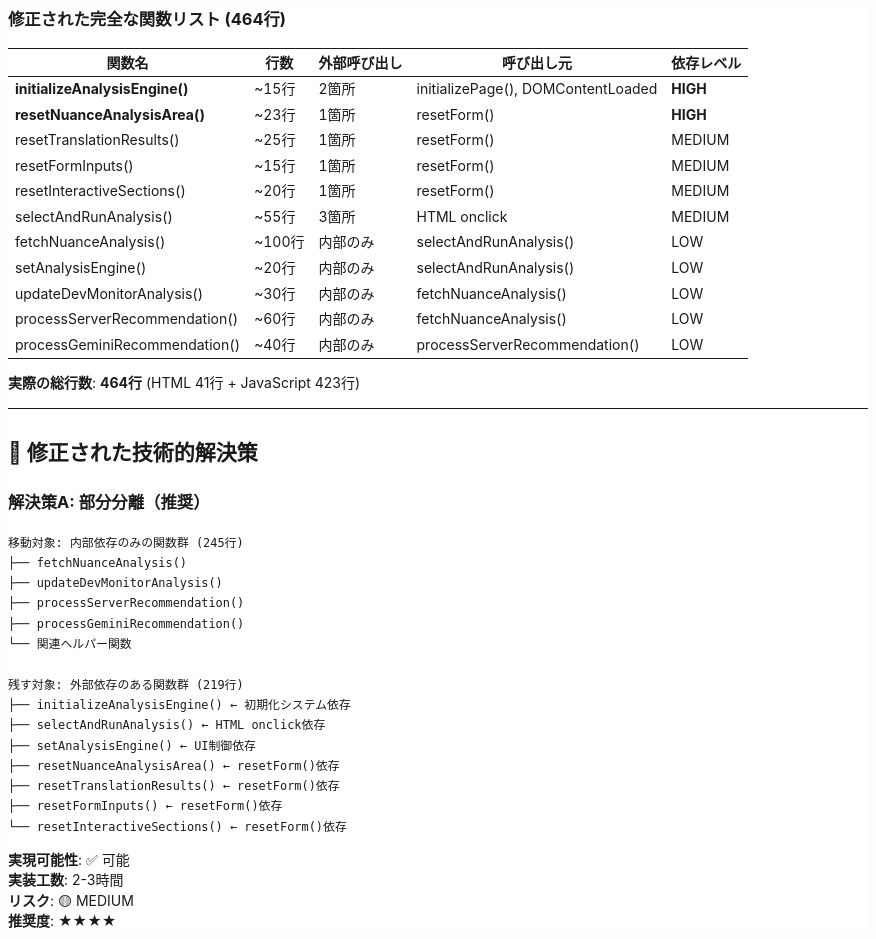 ### **修正された完全な関数リスト (464行)**

| 関数名 | 行数 | 外部呼び出し | 呼び出し元 | 依存レベル |
|--------|------|-------------|----------|-----------|
| **initializeAnalysisEngine()** | ~15行 | 2箇所 | initializePage(), DOMContentLoaded | **HIGH** |
| **resetNuanceAnalysisArea()** | ~23行 | 1箇所 | resetForm() | **HIGH** |  
| resetTranslationResults() | ~25行 | 1箇所 | resetForm() | MEDIUM |
| resetFormInputs() | ~15行 | 1箇所 | resetForm() | MEDIUM |
| resetInteractiveSections() | ~20行 | 1箇所 | resetForm() | MEDIUM |
| selectAndRunAnalysis() | ~55行 | 3箇所 | HTML onclick | MEDIUM |
| fetchNuanceAnalysis() | ~100行 | 内部のみ | selectAndRunAnalysis() | LOW |
| setAnalysisEngine() | ~20行 | 内部のみ | selectAndRunAnalysis() | LOW |
| updateDevMonitorAnalysis() | ~30行 | 内部のみ | fetchNuanceAnalysis() | LOW |
| processServerRecommendation() | ~60行 | 内部のみ | fetchNuanceAnalysis() | LOW |
| processGeminiRecommendation() | ~40行 | 内部のみ | processServerRecommendation() | LOW |

**実際の総行数**: **464行** (HTML 41行 + JavaScript 423行)

---

## 🔧 修正された技術的解決策

### **解決策A: 部分分離（推奨）**
```
移動対象: 内部依存のみの関数群 (245行)
├── fetchNuanceAnalysis() 
├── updateDevMonitorAnalysis()
├── processServerRecommendation() 
├── processGeminiRecommendation()
└── 関連ヘルパー関数

残す対象: 外部依存のある関数群 (219行)
├── initializeAnalysisEngine() ← 初期化システム依存
├── selectAndRunAnalysis() ← HTML onclick依存
├── setAnalysisEngine() ← UI制御依存
├── resetNuanceAnalysisArea() ← resetForm()依存
├── resetTranslationResults() ← resetForm()依存
├── resetFormInputs() ← resetForm()依存
└── resetInteractiveSections() ← resetForm()依存
```

**実現可能性**: ✅ 可能  
**実装工数**: 2-3時間  
**リスク**: 🟡 MEDIUM  
**推奨度**: ★★★★
